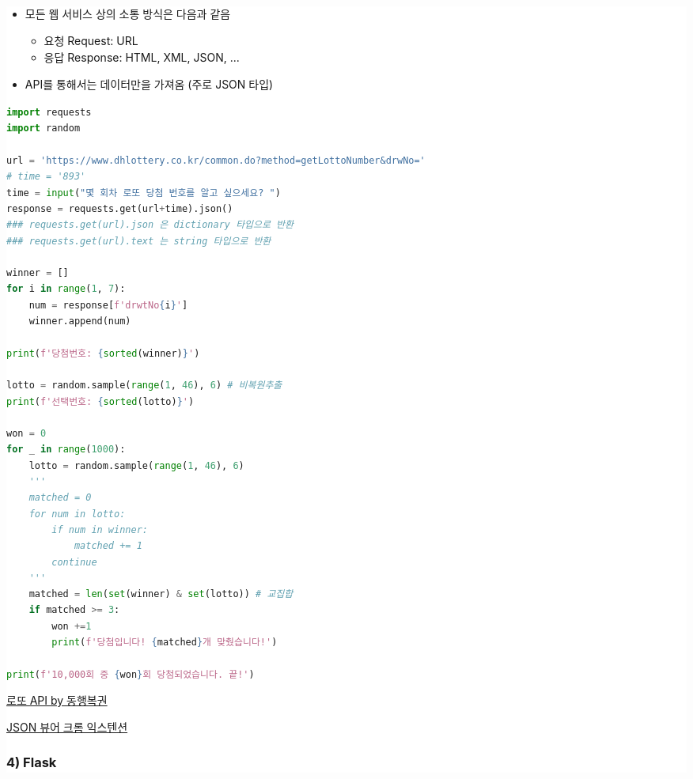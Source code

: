 - 모든 웹 서비스 상의 소통 방식은 다음과 같음
  - 요청 Request: URL
  - 응답 Response: HTML, XML, JSON, ...

- API를 통해서는 데이터만을 가져옴 (주로 JSON 타입)

```python
import requests
import random

url = 'https://www.dhlottery.co.kr/common.do?method=getLottoNumber&drwNo='
# time = '893'
time = input("몇 회차 로또 당첨 번호를 알고 싶으세요? ")
response = requests.get(url+time).json()
### requests.get(url).json 은 dictionary 타입으로 반환
### requests.get(url).text 는 string 타입으로 반환

winner = []
for i in range(1, 7):
    num = response[f'drwtNo{i}']
    winner.append(num)

print(f'당첨번호: {sorted(winner)}')

lotto = random.sample(range(1, 46), 6) # 비복원추출
print(f'선택번호: {sorted(lotto)}')

won = 0
for _ in range(1000):
    lotto = random.sample(range(1, 46), 6)
    '''
    matched = 0
    for num in lotto:
        if num in winner:
            matched += 1
        continue   
    '''
    matched = len(set(winner) & set(lotto)) # 교집합
    if matched >= 3:
        won +=1
        print(f'당첨입니다! {matched}개 맞췄습니다!')

print(f'10,000회 중 {won}회 당첨되었습니다. 끝!')
```

[로또 API by 동행복권](https://www.dhlottery.co.kr/common.do?method=getLottoNumber&drwNo=819)

[JSON 뷰어 크롬 익스텐션](https://chrome.google.com/webstore/detail/json-viewer/aimiinbnnkboelefkjlenlgimcabobli)



### 4) Flask
